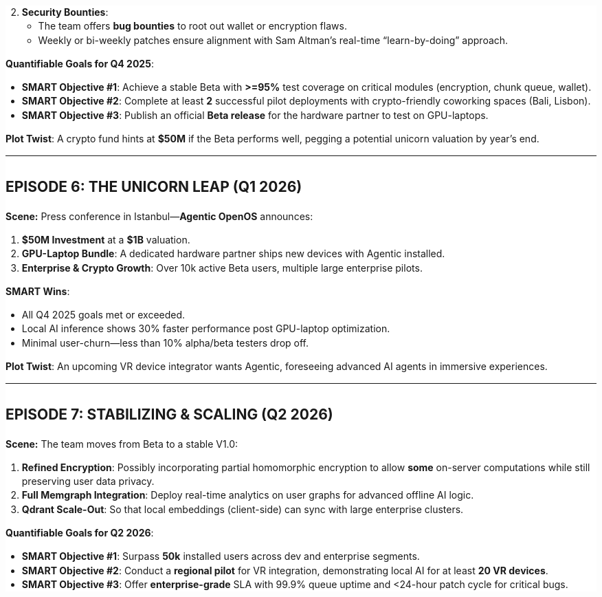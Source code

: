 2. **Security Bounties**:  
   - The team offers **bug bounties** to root out wallet or encryption flaws.  
   - Weekly or bi-weekly patches ensure alignment with Sam Altman’s real-time “learn-by-doing” approach.

**Quantifiable Goals for Q4 2025**:

- **SMART Objective #1**: Achieve a stable Beta with **>=95%** test coverage on critical modules (encryption, chunk queue, wallet).  
- **SMART Objective #2**: Complete at least **2** successful pilot deployments with crypto-friendly coworking spaces (Bali, Lisbon).  
- **SMART Objective #3**: Publish an official **Beta release** for the hardware partner to test on GPU-laptops.

**Plot Twist**: A crypto fund hints at **\$50M** if the Beta performs well, pegging a potential unicorn valuation by year’s end.

---

## **EPISODE 6: THE UNICORN LEAP (Q1 2026)**

**Scene:** Press conference in Istanbul—**Agentic OpenOS** announces:

1. **\$50M Investment** at a **\$1B** valuation.  
2. **GPU-Laptop Bundle**: A dedicated hardware partner ships new devices with Agentic installed.  
3. **Enterprise & Crypto Growth**: Over 10k active Beta users, multiple large enterprise pilots.

**SMART Wins**:  
- All Q4 2025 goals met or exceeded.  
- Local AI inference shows 30% faster performance post GPU-laptop optimization.  
- Minimal user-churn—less than 10% alpha/beta testers drop off.

**Plot Twist**: An upcoming VR device integrator wants Agentic, foreseeing advanced AI agents in immersive experiences.

---

## **EPISODE 7: STABILIZING & SCALING (Q2 2026)**

**Scene:** The team moves from Beta to a stable V1.0:

1. **Refined Encryption**: Possibly incorporating partial homomorphic encryption to allow **some** on-server computations while still preserving user data privacy.  
2. **Full Memgraph Integration**: Deploy real-time analytics on user graphs for advanced offline AI logic.  
3. **Qdrant Scale-Out**: So that local embeddings (client-side) can sync with large enterprise clusters.

**Quantifiable Goals for Q2 2026**:

- **SMART Objective #1**: Surpass **50k** installed users across dev and enterprise segments.  
- **SMART Objective #2**: Conduct a **regional pilot** for VR integration, demonstrating local AI for at least **20 VR devices**.  
- **SMART Objective #3**: Offer **enterprise-grade** SLA with 99.9% queue uptime and <24-hour patch cycle for critical bugs.
